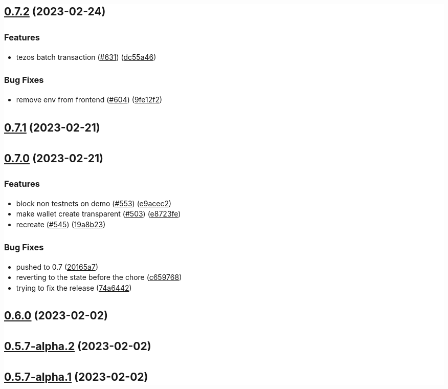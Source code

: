 ## [0.7.2](https://github.com/paytweed/paytweed/compare/shared-sdk-0.7.1...shared-sdk-0.7.2) (2023-02-24)


### Features

* tezos batch transaction ([#631](https://github.com/paytweed/paytweed/issues/631)) ([dc55a46](https://github.com/paytweed/paytweed/commit/dc55a46447ca6b63a98799120f554d578646e107))


### Bug Fixes

* remove env from frontend ([#604](https://github.com/paytweed/paytweed/issues/604)) ([9fe12f2](https://github.com/paytweed/paytweed/commit/9fe12f2b8c0e94fafd027efcdb1d54a545ca1355))

## [0.7.1](https://github.com/paytweed/paytweed/compare/shared-sdk-0.7.0...shared-sdk-0.7.1) (2023-02-21)

## [0.7.0](https://github.com/paytweed/paytweed/compare/shared-sdk-0.6.0...shared-sdk-0.7.0) (2023-02-21)


### Features

* block non testnets on demo ([#553](https://github.com/paytweed/paytweed/issues/553)) ([e9acec2](https://github.com/paytweed/paytweed/commit/e9acec21aff216bfc1cde45b73555f373a384857))
* make wallet create transparent ([#503](https://github.com/paytweed/paytweed/issues/503)) ([e8723fe](https://github.com/paytweed/paytweed/commit/e8723feacdd92ec71a3d9e977b631bc5f7172c9a))
* recreate ([#545](https://github.com/paytweed/paytweed/issues/545)) ([19a8b23](https://github.com/paytweed/paytweed/commit/19a8b23c63fe3c255ec13555d65c600be1f338a3))


### Bug Fixes

* pushed to 0.7 ([20165a7](https://github.com/paytweed/paytweed/commit/20165a7d53d38a91c0021801af3241518500f2f4))
* reverting to the state before the chore ([c659768](https://github.com/paytweed/paytweed/commit/c659768e3611eba6453542de8f724a44850166c7))
* trying to fix the release ([74a6442](https://github.com/paytweed/paytweed/commit/74a6442468706add8939d0569b3837cb21df4d48))

## [0.6.0](https://github.com/paytweed/paytweed/compare/shared-sdk-0.5.7-alpha.2...shared-sdk-0.6.0) (2023-02-02)

## [0.5.7-alpha.2](https://github.com/paytweed/paytweed/compare/shared-sdk-0.5.7-alpha.1...shared-sdk-0.5.7-alpha.2) (2023-02-02)

## [0.5.7-alpha.1](https://github.com/paytweed/paytweed/compare/shared-sdk-0.5.7-alpha.0...shared-sdk-0.5.7-alpha.1) (2023-02-02)
